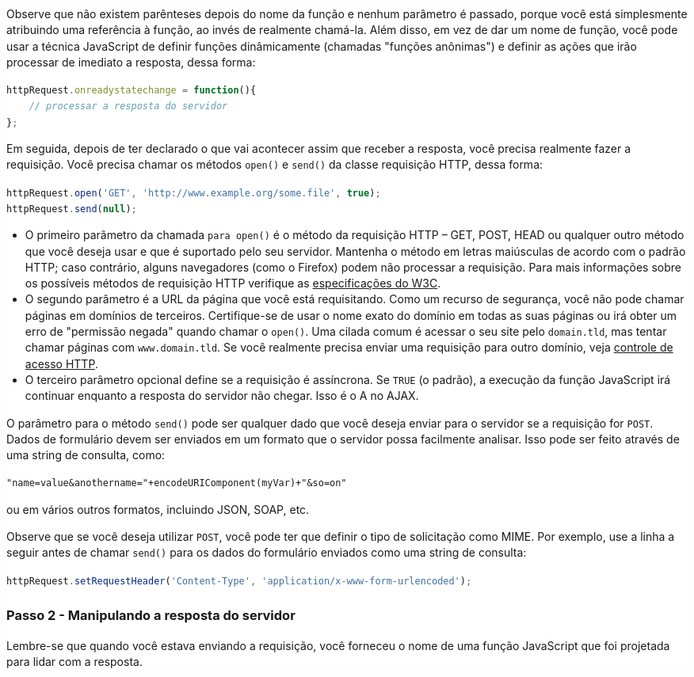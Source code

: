 Observe que não existem parênteses depois do nome da função e nenhum parâmetro é passado, porque você está simplesmente atribuindo uma referência à função, ao invés de realmente chamá-la. Além disso, em vez de dar um nome de função, você pode usar a técnica JavaScript de definir funções dinâmicamente (chamadas "funções anônimas") e definir as ações que irão processar de imediato a resposta, dessa forma:

```js
httpRequest.onreadystatechange = function(){
    // processar a resposta do servidor
};
```

Em seguida, depois de ter declarado o que vai acontecer assim que receber a resposta, você precisa realmente fazer a requisição. Você precisa chamar os métodos `open()` e `send()` da classe requisição HTTP, dessa forma:

```js
httpRequest.open('GET', 'http://www.example.org/some.file', true);
httpRequest.send(null);
```

- O primeiro parâmetro da chamada `para open()` é o método da requisição HTTP – GET, POST, HEAD ou qualquer outro método que você deseja usar e que é suportado pelo seu servidor. Mantenha o método em letras maiúsculas de acordo com o padrão HTTP; caso contrário, alguns navegadores (como o Firefox) podem não processar a requisição. Para mais informações sobre os possíveis métodos de requisição HTTP verifique as [especificações do W3C](https://www.w3.org/Protocols/rfc2616/rfc2616-sec9.html).
- O segundo parâmetro é a URL da página que você está requisitando. Como um recurso de segurança, você não pode chamar páginas em domínios de terceiros. Certifique-se de usar o nome exato do domínio em todas as suas páginas ou irá obter um erro de "permissão negada" quando chamar o `open()`. Uma cilada comum é acessar o seu site pelo `domain.tld`, mas tentar chamar páginas com `www.domain.tld`. Se você realmente precisa enviar uma requisição para outro domínio, veja [controle de acesso HTTP](/En/HTTP_access_control).
- O terceiro parâmetro opcional define se a requisição é assíncrona. Se `TRUE` (o padrão), a execução da função JavaScript irá continuar enquanto a resposta do servidor não chegar. Isso é o A no AJAX.

O parâmetro para o método `send()` pode ser qualquer dado que você deseja enviar para o servidor se a requisição for `POST`. Dados de formulário devem ser enviados em um formato que o servidor possa facilmente analisar. Isso pode ser feito através de uma string de consulta, como:

```
"name=value&anothername="+encodeURIComponent(myVar)+"&so=on"
```

ou em vários outros formatos, incluindo JSON, SOAP, etc.

Observe que se você deseja utilizar `POST`, você pode ter que definir o tipo de solicitação como MIME. Por exemplo, use a linha a seguir antes de chamar `send()` para os dados do formulário enviados como uma string de consulta:

```js
httpRequest.setRequestHeader('Content-Type', 'application/x-www-form-urlencoded');
```

### Passo 2 - Manipulando a resposta do servidor

Lembre-se que quando você estava enviando a requisição, você forneceu o nome de uma função JavaScript que foi projetada para lidar com a resposta.

